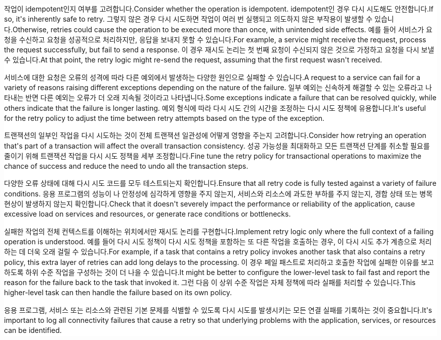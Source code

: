 <span data-ttu-id="3c2a6-157">작업이 idempotent인지 여부를 고려합니다.</span><span class="sxs-lookup"><span data-stu-id="3c2a6-157">Consider whether the operation is idempotent.</span></span> <span data-ttu-id="3c2a6-158">idempotent인 경우 다시 시도해도 안전합니다.</span><span class="sxs-lookup"><span data-stu-id="3c2a6-158">If so, it's inherently safe to retry.</span></span> <span data-ttu-id="3c2a6-159">그렇지 않은 경우 다시 시도하면 작업이 여러 번 실행되고 의도하지 않은 부작용이 발생할 수 있습니다.</span><span class="sxs-lookup"><span data-stu-id="3c2a6-159">Otherwise, retries could cause the operation to be executed more than once, with unintended side effects.</span></span> <span data-ttu-id="3c2a6-160">예를 들어 서비스가 요청을 수신하고 요청을 성공적으로 처리하지만, 응답을 보내지 못할 수 있습니다.</span><span class="sxs-lookup"><span data-stu-id="3c2a6-160">For example, a service might receive the request, process the request successfully, but fail to send a response.</span></span> <span data-ttu-id="3c2a6-161">이 경우 재시도 논리는 첫 번째 요청이 수신되지 않은 것으로 가정하고 요청을 다시 보낼 수 있습니다.</span><span class="sxs-lookup"><span data-stu-id="3c2a6-161">At that point, the retry logic might re-send the request, assuming that the first request wasn't received.</span></span>

<span data-ttu-id="3c2a6-162">서비스에 대한 요청은 오류의 성격에 따라 다른 예외에서 발생하는 다양한 원인으로 실패할 수 있습니다.</span><span class="sxs-lookup"><span data-stu-id="3c2a6-162">A request to a service can fail for a variety of reasons raising different exceptions depending on the nature of the failure.</span></span> <span data-ttu-id="3c2a6-163">일부 예외는 신속하게 해결할 수 있는 오류라고 나타내는 반면 다른 예외는 오류가 더 오래 지속될 것이라고 나타냅니다.</span><span class="sxs-lookup"><span data-stu-id="3c2a6-163">Some exceptions indicate a failure that can be resolved quickly, while others indicate that the failure is longer lasting.</span></span> <span data-ttu-id="3c2a6-164">예외 형식에 따라 다시 시도 간의 시간을 조정하는 다시 시도 정책에 유용합니다.</span><span class="sxs-lookup"><span data-stu-id="3c2a6-164">It's useful for the retry policy to adjust the time between retry attempts based on the type of the exception.</span></span>

<span data-ttu-id="3c2a6-165">트랜잭션의 일부인 작업을 다시 시도하는 것이 전체 트랜잭션 일관성에 어떻게 영향을 주는지 고려합니다.</span><span class="sxs-lookup"><span data-stu-id="3c2a6-165">Consider how retrying an operation that's part of a transaction will affect the overall transaction consistency.</span></span> <span data-ttu-id="3c2a6-166">성공 가능성을 최대화하고 모든 트랜잭션 단계를 취소할 필요를 줄이기 위해 트랜잭션 작업을 다시 시도 정책을 세부 조정합니다.</span><span class="sxs-lookup"><span data-stu-id="3c2a6-166">Fine tune the retry policy for transactional operations to maximize the chance of success and reduce the need to undo all the transaction steps.</span></span>

<span data-ttu-id="3c2a6-167">다양한 오류 상태에 대해 다시 시도 코드를 모두 테스트되는지 확인합니다.</span><span class="sxs-lookup"><span data-stu-id="3c2a6-167">Ensure that all retry code is fully tested against a variety of failure conditions.</span></span> <span data-ttu-id="3c2a6-168">응용 프로그램의 성능이 나 안정성에 심각하게 영향을 주지 않는지, 서비스와 리소스에 과도한 부하를 주지 않는지, 경합 상태 또는 병목 현상이 발생하지 않는지 확인합니다.</span><span class="sxs-lookup"><span data-stu-id="3c2a6-168">Check that it doesn't severely impact the performance or reliability of the application, cause excessive load on services and resources, or generate race conditions or bottlenecks.</span></span>

<span data-ttu-id="3c2a6-169">실패한 작업의 전체 컨텍스트를 이해하는 위치에서만 재시도 논리를 구현합니다.</span><span class="sxs-lookup"><span data-stu-id="3c2a6-169">Implement retry logic only where the full context of a failing operation is understood.</span></span> <span data-ttu-id="3c2a6-170">예를 들어 다시 시도 정책이 다시 시도 정책을 포함하는 또 다른 작업을 호출하는 경우, 이 다시 시도 추가 계층으로 처리하는 데 더욱 오래 걸릴 수 있습니다.</span><span class="sxs-lookup"><span data-stu-id="3c2a6-170">For example, if a task that contains a retry policy invokes another task that also contains a retry policy, this extra layer of retries can add long delays to the processing.</span></span> <span data-ttu-id="3c2a6-171">이 경우 페일 패스트로 처리하고 호출한 작업에 실패한 이유를 보고하도록 하위 수준 작업을 구성하는 것이 더 나을 수 있습니다.</span><span class="sxs-lookup"><span data-stu-id="3c2a6-171">It might be better to configure the lower-level task to fail fast and report the reason for the failure back to the task that invoked it.</span></span> <span data-ttu-id="3c2a6-172">그런 다음 이 상위 수준 작업은 자체 정책에 따라 실패를 처리할 수 있습니다.</span><span class="sxs-lookup"><span data-stu-id="3c2a6-172">This higher-level task can then handle the failure based on its own policy.</span></span>

<span data-ttu-id="3c2a6-173">응용 프로그램, 서비스 또는 리소스와 관련된 기본 문제를 식별할 수 있도록 다시 시도를 발생시키는 모든 연결 실패를 기록하는 것이 중요합니다.</span><span class="sxs-lookup"><span data-stu-id="3c2a6-173">It's important to log all connectivity failures that cause a retry so that underlying problems with the application, services, or resources can be identified.</span></span>
